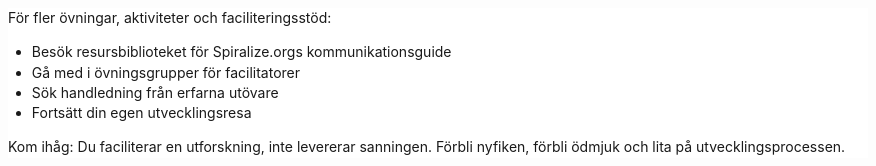 För fler övningar, aktiviteter och faciliteringsstöd:
- Besök resursbiblioteket för Spiralize.orgs kommunikationsguide
- Gå med i övningsgrupper för facilitatorer
- Sök handledning från erfarna utövare
- Fortsätt din egen utvecklingsresa

Kom ihåg: Du faciliterar en utforskning, inte levererar sanningen. Förbli nyfiken, förbli ödmjuk och lita på utvecklingsprocessen.
